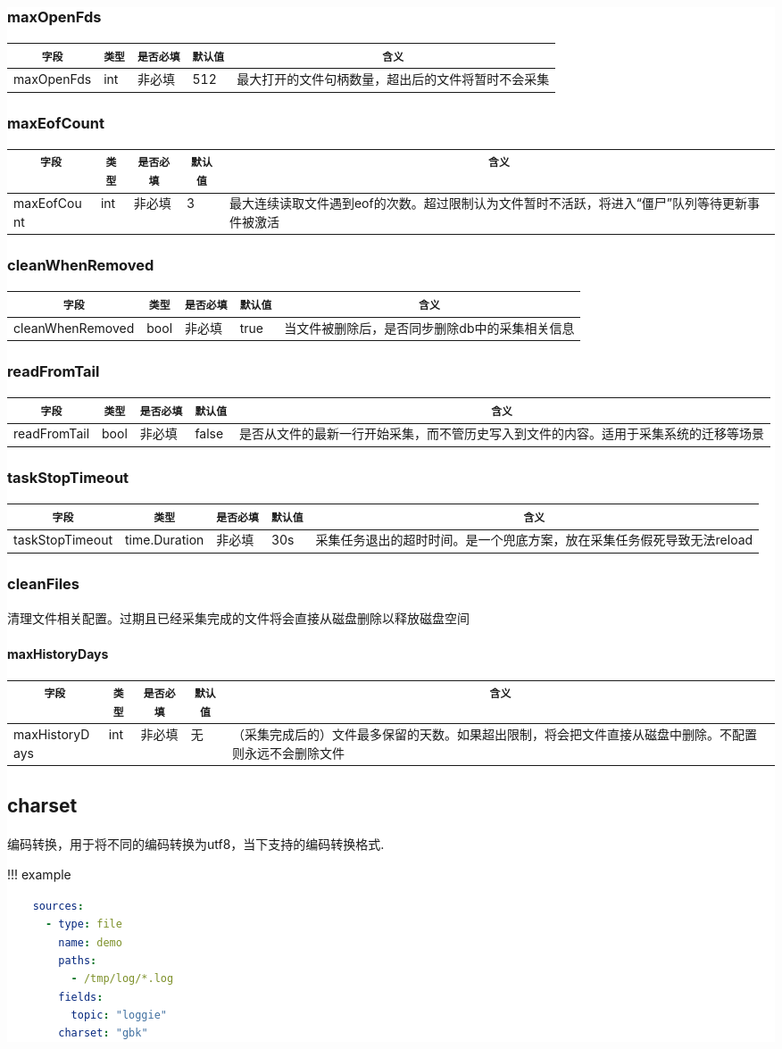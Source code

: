 ### maxOpenFds

| `字段`     | `类型` | `是否必填` | `默认值` | `含义`                                             |
| ---------- | ------ | ---------- | -------- | -------------------------------------------------- |
| maxOpenFds | int    | 非必填     | 512      | 最大打开的文件句柄数量，超出后的文件将暂时不会采集 |

### maxEofCount

| `字段`      | `类型` | `是否必填` | `默认值` | `含义`                                                       |
| ----------- | ------ | ---------- | -------- | ------------------------------------------------------------ |
| maxEofCount | int    | 非必填     | 3        | 最大连续读取文件遇到eof的次数。超过限制认为文件暂时不活跃，将进入“僵尸”队列等待更新事件被激活 |

### cleanWhenRemoved

| `字段`           | `类型` | `是否必填` | `默认值` | `含义`                                         |
| ---------------- | ------ | ---------- | -------- | ---------------------------------------------- |
| cleanWhenRemoved | bool   | 非必填     | true     | 当文件被删除后，是否同步删除db中的采集相关信息 |

### readFromTail

| `字段`       | `类型` | `是否必填` | `默认值` | `含义`                                                       |
| ------------ | ------ | ---------- | -------- | ------------------------------------------------------------ |
| readFromTail | bool   | 非必填     | false    | 是否从文件的最新一行开始采集，而不管历史写入到文件的内容。适用于采集系统的迁移等场景 |

### taskStopTimeout

| `字段`          | `类型`        | `是否必填` | `默认值` | `含义`                                                       |
| --------------- | ------------- | ---------- | -------- | ------------------------------------------------------------ |
| taskStopTimeout | time.Duration | 非必填     | 30s      | 采集任务退出的超时时间。是一个兜底方案，放在采集任务假死导致无法reload |

### cleanFiles

清理文件相关配置。过期且已经采集完成的文件将会直接从磁盘删除以释放磁盘空间

#### maxHistoryDays

| `字段`         | `类型` | `是否必填` | `默认值` | `含义`                                                       |
| -------------- | ------ | ---------- | -------- | ------------------------------------------------------------ |
| maxHistoryDays | int    | 非必填     | 无       | （采集完成后的）文件最多保留的天数。如果超出限制，将会把文件直接从磁盘中删除。不配置则永远不会删除文件 |


## charset

编码转换，用于将不同的编码转换为utf8，当下支持的编码转换格式.


!!! example

```yaml
    sources:
      - type: file
        name: demo
        paths:
          - /tmp/log/*.log
        fields:
          topic: "loggie"
        charset: "gbk"
```
